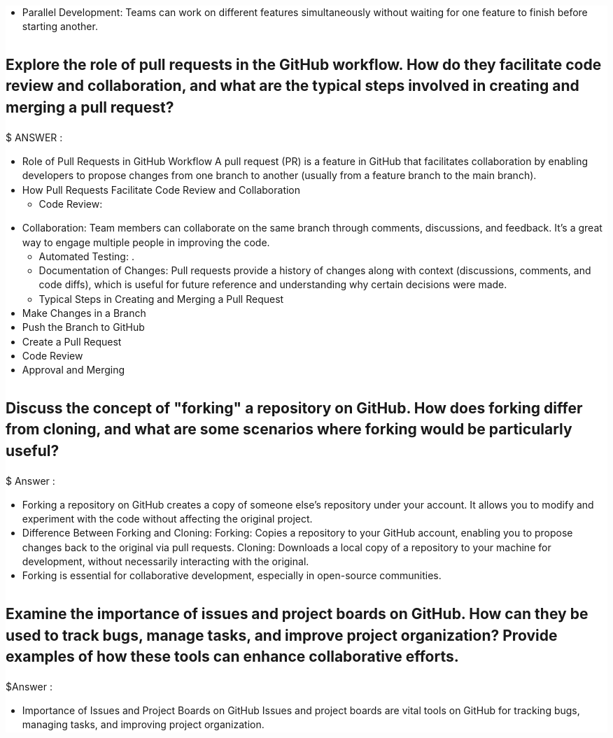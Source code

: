 * Parallel Development: Teams can work on different features simultaneously without waiting for one feature to finish before starting another.

## Explore the role of pull requests in the GitHub workflow. How do they facilitate code review and collaboration, and what are the typical steps involved in creating and merging a pull request?
$ ANSWER :

-  Role of Pull Requests in GitHub Workflow
A pull request (PR) is a feature in GitHub that facilitates collaboration by enabling developers to propose changes from one branch to another (usually from a feature branch to the main branch).
- How Pull Requests Facilitate Code Review and Collaboration
  * Code Review: 
* Collaboration: Team members can collaborate on the same branch through comments, discussions, and feedback. It’s a great way to engage multiple people in improving the code.
  * Automated Testing: .
  * Documentation of Changes: Pull requests provide a history of changes along with context (discussions, comments, and code diffs), which is useful for future reference and understanding why certain decisions were made.
  -  Typical Steps in Creating and Merging a Pull Request
* Make Changes in a Branch
* Push the Branch to GitHub
* Create a Pull Request
* Code Review
* Approval and Merging
  
## Discuss the concept of "forking" a repository on GitHub. How does forking differ from cloning, and what are some scenarios where forking would be particularly useful?
   $ Answer :
  - Forking a repository on GitHub creates a copy of someone else’s repository under your account. It allows you to modify and experiment with the code without affecting the original project.
  - Difference Between Forking and Cloning:
Forking: Copies a repository to your GitHub account, enabling you to propose changes back to the original via pull requests.
Cloning: Downloads a local copy of a repository to your machine for development, without necessarily interacting with the original.
- Forking is essential for collaborative development, especially in open-source communities.
  
## Examine the importance of issues and project boards on GitHub. How can they be used to track bugs, manage tasks, and improve project organization? Provide examples of how these tools can enhance collaborative efforts.

$Answer :

- Importance of Issues and Project Boards on GitHub
Issues and project boards are vital tools on GitHub for tracking bugs, managing tasks, and improving project organization.

